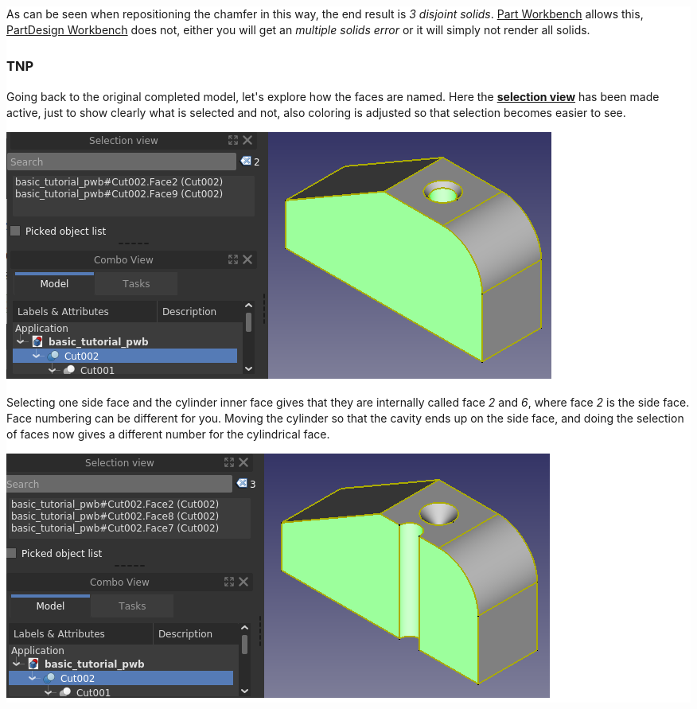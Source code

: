  As can be seen when repositioning the chamfer in this way, the end result is *3 disjoint solids*. [Part Workbench](Part_Workbench.md) allows this, [PartDesign Workbench](PartDesign_Workbench.md) does not, either you will get an *multiple solids error* or it will simply not render all solids. 



### TNP

  Going back to the original completed model, let's explore how the faces are named. Here the **[selection view](Selection_view.md)** has been made active, just to show clearly what is selected and not, also coloring is adjusted so that selection becomes easier to see. 

![](images/T101pwb07-05_face2and9.png )

 Selecting one side face and the cylinder inner face gives that they are internally called face *2* and *6*, where face *2* is the side face. Face numbering can be different for you. Moving the cylinder so that the cavity ends up on the side face, and doing the selection of faces now gives a different number for the cylindrical face. 

![](images/T101pwb07-06_newfacenumbers.png )
